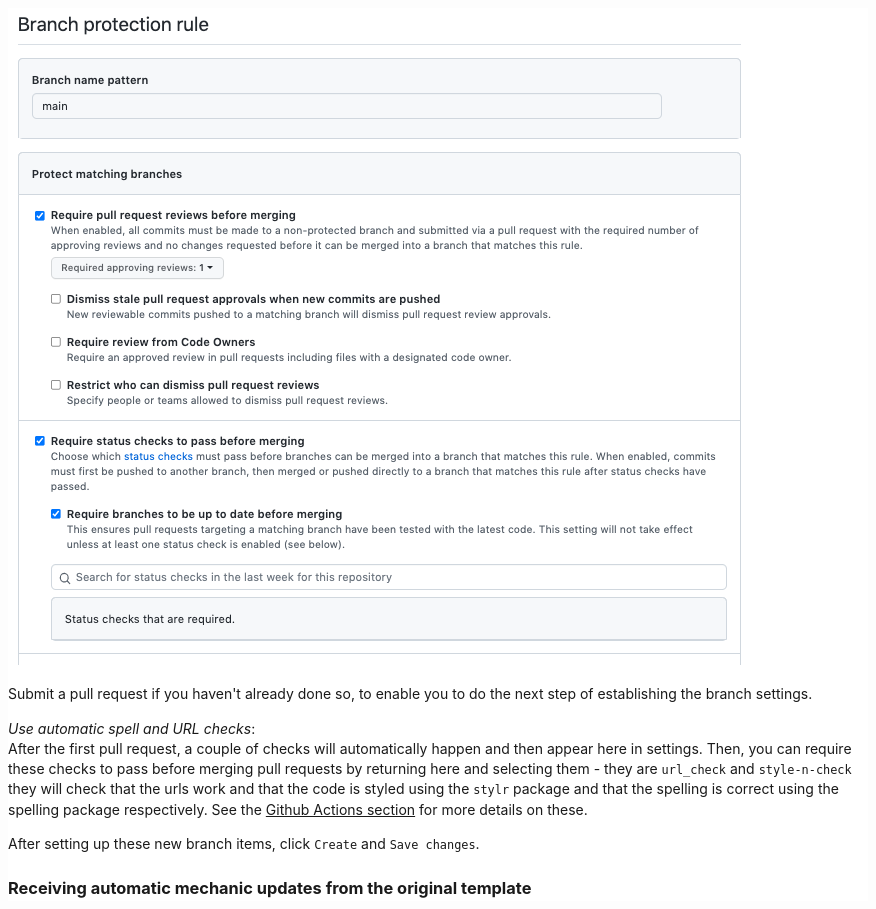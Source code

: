 ![Branch settings](resources/branch_settings.png)

Submit a pull request if you haven't already done so, to enable you to do the next step of establishing the branch settings.

_Use automatic spell and URL checks_:  
After the first pull request, a couple of checks will automatically happen and then appear here in settings.
Then, you can require these checks to pass before merging pull requests by returning here and selecting them - they are `url_check` and `style-n-check` they will check that the urls work and that the code is styled using the `stylr` package and that the spelling is correct using the spelling package respectively.
See the [Github Actions section](#github-actions) for more details on these.

After setting up these new branch items, click `Create` and `Save changes`.

### Receiving automatic mechanic updates from the original template
